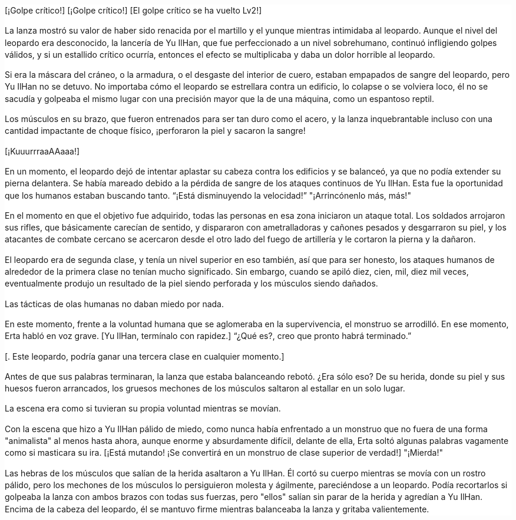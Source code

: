 
[¡Golpe crítico!] [¡Golpe crítico!]
[El golpe crítico se ha vuelto  Lv2!]



La lanza mostró su valor de haber sido renacida por el martillo y el yunque mientras intimidaba al leopardo. Aunque el nivel del leopardo era desconocido, la lancería de Yu IlHan, que fue perfeccionado a un nivel sobrehumano, continuó infligiendo golpes válidos, y si un estallido crítico ocurría, entonces el efecto se multiplicaba y daba un dolor horrible al leopardo.

Si era la máscara del cráneo, o la armadura, o el desgaste del interior de cuero, estaban empapados de sangre del leopardo, pero Yu IlHan no se detuvo. No importaba cómo el leopardo se estrellara contra un edificio, lo colapse o se volviera loco, él no se sacudía y golpeaba el mismo lugar con una precisión mayor que la de una máquina, como un espantoso reptil.

Los músculos en su brazo, que fueron entrenados para ser tan duro como el acero, y la lanza inquebrantable incluso con una cantidad impactante de choque físico, ¡perforaron la piel y sacaron la sangre!
 
[¡KuuurrraaAAaaa!]

En un momento, el leopardo dejó de intentar aplastar su cabeza contra los edificios y se balanceó, ya que no podía extender su pierna delantera. Se había mareado debido a la pérdida de sangre de los ataques continuos de Yu IlHan.
Esta fue la oportunidad que los humanos estaban buscando tanto. “¡Está disminuyendo la velocidad!”
"¡Arrincónenlo más, más!"

En el momento en que el objetivo fue adquirido, todas las personas en esa zona iniciaron un ataque total. Los soldados arrojaron sus rifles, que básicamente carecían de sentido, y dispararon con ametralladoras y cañones pesados y desgarraron su piel, y los atacantes de combate cercano se acercaron desde el otro lado del fuego de artillería y le cortaron la pierna y la dañaron.

El leopardo era de segunda clase, y tenía un nivel superior en eso también, así que para ser honesto, los ataques humanos de alrededor de la primera clase no tenían mucho significado. Sin embargo, cuando se apiló diez, cien, mil, diez mil veces, eventualmente produjo un resultado de la piel siendo perforada y los músculos siendo dañados.

Las tácticas de olas humanas no daban miedo por nada.

En este momento, frente a la voluntad humana que se aglomeraba en la supervivencia, el monstruo se arrodilló.
En ese momento, Erta habló en voz grave. [Yu IlHan, termínalo con rapidez.]
“¿Qué es?, creo que pronto habrá terminado.”

[.	Este leopardo, podría ganar una tercera clase en cualquier momento.]

Antes de que sus palabras terminaran, la lanza que estaba balanceando rebotó. ¿Era sólo eso? De su herida, donde su piel y sus huesos fueron arrancados, los gruesos mechones de los músculos saltaron al estallar en un solo lugar.

La escena era como si tuvieran su propia voluntad mientras se movían.

Con la escena que hizo a Yu IlHan pálido de miedo, como nunca había enfrentado a un monstruo que no fuera de una forma "animalista" al menos hasta ahora, aunque enorme y absurdamente difícil, delante de ella, Erta soltó algunas palabras vagamente como si masticara su ira.
[¡Está mutando! ¡Se convertirá en un monstruo de clase superior de verdad!] "¡Mierda!"
 
Las hebras de los músculos que salían de la herida asaltaron a Yu IlHan. Él cortó su cuerpo mientras se movía con un rostro pálido, pero los mechones de los músculos lo persiguieron molesta y ágilmente, pareciéndose a un leopardo.
Podía recortarlos si golpeaba la lanza con ambos brazos con todas sus fuerzas, pero "ellos" salían sin parar de la herida y agredían a Yu IlHan. Encima de la cabeza del leopardo, él se mantuvo firme mientras balanceaba la lanza y gritaba valientemente.
